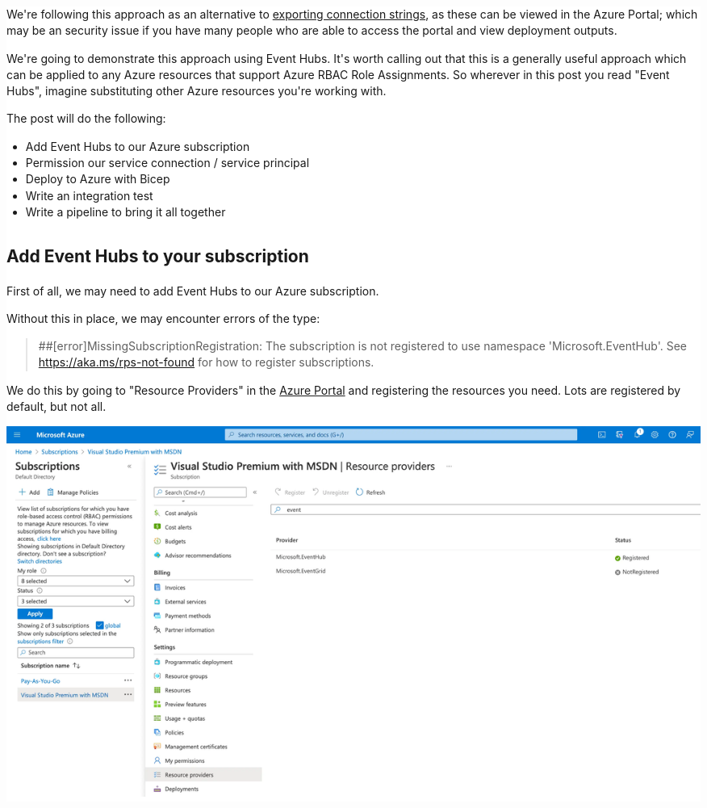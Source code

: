 

We're following this approach as an alternative to [exporting connection strings](../2021-07-07-output-connection-strings-and-keys-from-azure-bicep/index.md), as these can be viewed in the Azure Portal; which may be an security issue if you have many people who are able to access the portal and view deployment outputs.

We're going to demonstrate this approach using Event Hubs. It's worth calling out that this is a generally useful approach which can be applied to any Azure resources that support Azure RBAC Role Assignments. So wherever in this post you read "Event Hubs", imagine substituting other Azure resources you're working with.

The post will do the following:

- Add Event Hubs to our Azure subscription
- Permission our service connection / service principal
- Deploy to Azure with Bicep
- Write an integration test
- Write a pipeline to bring it all together

## Add Event Hubs to your subscription

First of all, we may need to add Event Hubs to our Azure subscription.

Without this in place, we may encounter errors of the type:

> ##[error]MissingSubscriptionRegistration: The subscription is not registered to use namespace 'Microsoft.EventHub'. See https://aka.ms/rps-not-found for how to register subscriptions.

We do this by going to "Resource Providers" in the [Azure Portal](https://portal.azure.com) and registering the resources you need. Lots are registered by default, but not all.

![Screenshot of the Azure Portal, subscriptions -> resource providers section, showing that Event Hubs have been registered](screenshot-azure-portal-subscription-resource-providers.webp)

